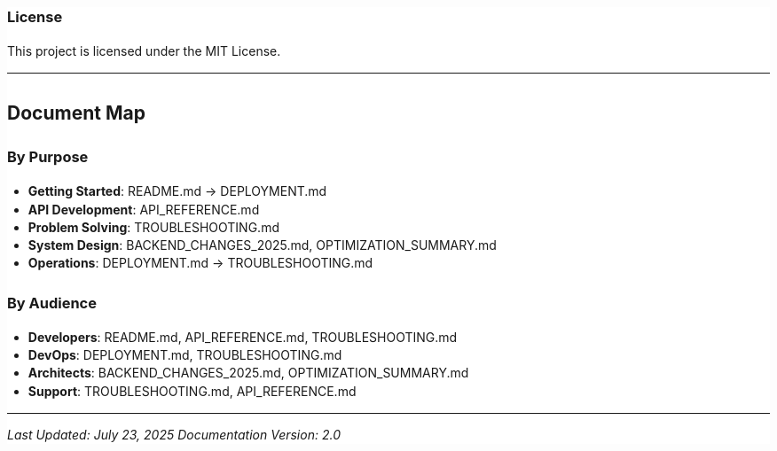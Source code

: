 ### License
This project is licensed under the MIT License.

---

## Document Map

### By Purpose
- **Getting Started**: README.md → DEPLOYMENT.md
- **API Development**: API_REFERENCE.md
- **Problem Solving**: TROUBLESHOOTING.md
- **System Design**: BACKEND_CHANGES_2025.md, OPTIMIZATION_SUMMARY.md
- **Operations**: DEPLOYMENT.md → TROUBLESHOOTING.md

### By Audience
- **Developers**: README.md, API_REFERENCE.md, TROUBLESHOOTING.md
- **DevOps**: DEPLOYMENT.md, TROUBLESHOOTING.md
- **Architects**: BACKEND_CHANGES_2025.md, OPTIMIZATION_SUMMARY.md
- **Support**: TROUBLESHOOTING.md, API_REFERENCE.md

---

*Last Updated: July 23, 2025*
*Documentation Version: 2.0*